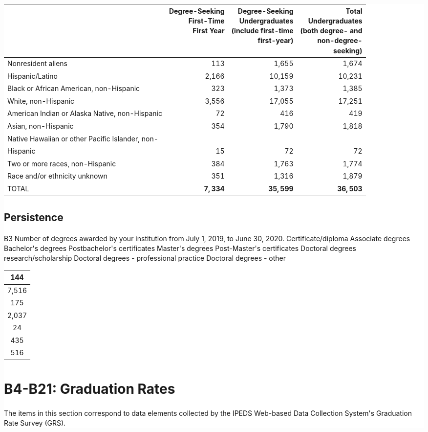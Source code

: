 |  | Degree-Seeking <br> First-Time <br> First Year | Degree-Seeking <br> Undergraduates <br> (include first-time <br> first-year) | Total <br> Undergraduates <br> (both degree- and <br> non-degree- <br> seeking) |
| :-- | --: | --: | --: |
| Nonresident aliens | 113 | 1,655 | 1,674 |
| Hispanic/Latino | 2,166 | 10,159 | 10,231 |
| Black or African American, non-Hispanic | 323 | 1,373 | 1,385 |
| White, non-Hispanic | 3,556 | 17,055 | 17,251 |
| American Indian or Alaska Native, non-Hispanic | 72 | 416 | 419 |
| Asian, non-Hispanic | 354 | 1,790 | 1,818 |
| Native Hawaiian or other Pacific Islander, non- |  |  |  |
| Hispanic | 15 | 72 | 72 |
| Two or more races, non-Hispanic | 384 | 1,763 | 1,774 |
| Race and/or ethnicity unknown | 351 | 1,316 | 1,879 |
| TOTAL | $\mathbf{7 , 3 3 4}$ | $\mathbf{3 5 , 5 9 9}$ | $\mathbf{3 6 , 5 0 3}$ |

## Persistence

B3 Number of degrees awarded by your institution from July 1, 2019, to June 30, 2020.
Certificate/diploma
Associate degrees
Bachelor's degrees
Postbachelor's certificates
Master's degrees
Post-Master's certificates
Doctoral degrees research/scholarship
Doctoral degrees - professional practice
Doctoral degrees - other

| 144 |
| :--: |
| 7,516 |
| 175 |
| 2,037 |
| 24 |
| 435 |
| 516 |

# B4-B21: Graduation Rates 

The items in this section correspond to data elements collected by the IPEDS Web-based Data Collection System's Graduation Rate Survey (GRS).
